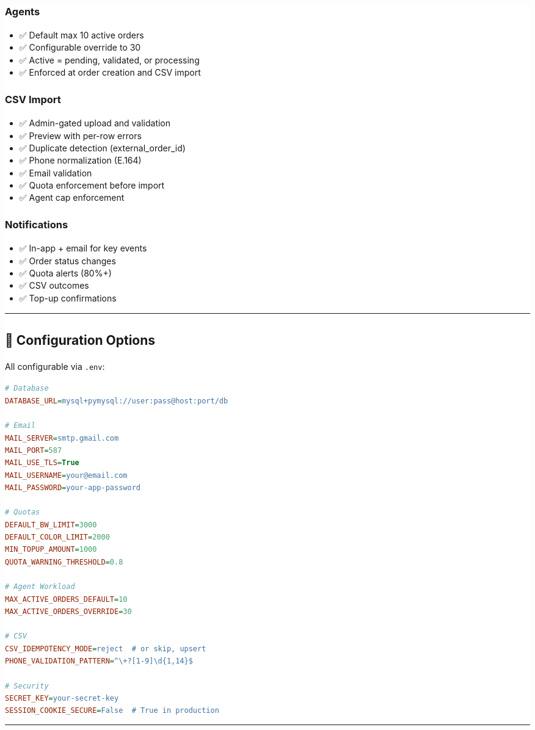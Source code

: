 ### Agents
- ✅ Default max 10 active orders
- ✅ Configurable override to 30
- ✅ Active = pending, validated, or processing
- ✅ Enforced at order creation and CSV import

### CSV Import
- ✅ Admin-gated upload and validation
- ✅ Preview with per-row errors
- ✅ Duplicate detection (external_order_id)
- ✅ Phone normalization (E.164)
- ✅ Email validation
- ✅ Quota enforcement before import
- ✅ Agent cap enforcement

### Notifications
- ✅ In-app + email for key events
- ✅ Order status changes
- ✅ Quota alerts (80%+)
- ✅ CSV outcomes
- ✅ Top-up confirmations

---

## 🔧 Configuration Options

All configurable via `.env`:

```ini
# Database
DATABASE_URL=mysql+pymysql://user:pass@host:port/db

# Email
MAIL_SERVER=smtp.gmail.com
MAIL_PORT=587
MAIL_USE_TLS=True
MAIL_USERNAME=your@email.com
MAIL_PASSWORD=your-app-password

# Quotas
DEFAULT_BW_LIMIT=3000
DEFAULT_COLOR_LIMIT=2000
MIN_TOPUP_AMOUNT=1000
QUOTA_WARNING_THRESHOLD=0.8

# Agent Workload
MAX_ACTIVE_ORDERS_DEFAULT=10
MAX_ACTIVE_ORDERS_OVERRIDE=30

# CSV
CSV_IDEMPOTENCY_MODE=reject  # or skip, upsert
PHONE_VALIDATION_PATTERN=^\+?[1-9]\d{1,14}$

# Security
SECRET_KEY=your-secret-key
SESSION_COOKIE_SECURE=False  # True in production
```

---